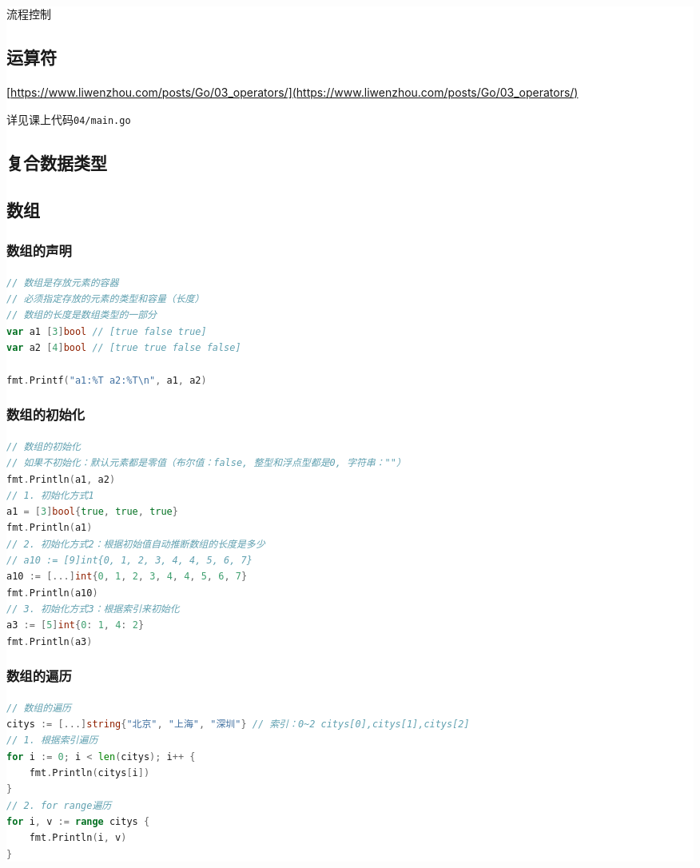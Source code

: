 流程控制

## 运算符

[https://www.liwenzhou.com/posts/Go/03_operators/](https://www.liwenzhou.com/posts/Go/03_operators/)

详见课上代码`04/main.go`

## 复合数据类型

## 数组

### 数组的声明



```go
// 数组是存放元素的容器
// 必须指定存放的元素的类型和容量（长度）
// 数组的长度是数组类型的一部分
var a1 [3]bool // [true false true]
var a2 [4]bool // [true true false false]

fmt.Printf("a1:%T a2:%T\n", a1, a2)
```

### 数组的初始化

```go
// 数组的初始化
// 如果不初始化：默认元素都是零值（布尔值：false, 整型和浮点型都是0, 字符串：""）
fmt.Println(a1, a2)
// 1. 初始化方式1
a1 = [3]bool{true, true, true}
fmt.Println(a1)
// 2. 初始化方式2：根据初始值自动推断数组的长度是多少
// a10 := [9]int{0, 1, 2, 3, 4, 4, 5, 6, 7}
a10 := [...]int{0, 1, 2, 3, 4, 4, 5, 6, 7}
fmt.Println(a10)
// 3. 初始化方式3：根据索引来初始化
a3 := [5]int{0: 1, 4: 2}
fmt.Println(a3)
```

### 数组的遍历

```go
// 数组的遍历
citys := [...]string{"北京", "上海", "深圳"} // 索引：0~2 citys[0],citys[1],citys[2]
// 1. 根据索引遍历
for i := 0; i < len(citys); i++ {
	fmt.Println(citys[i])
}
// 2. for range遍历
for i, v := range citys {
	fmt.Println(i, v)
}
```
